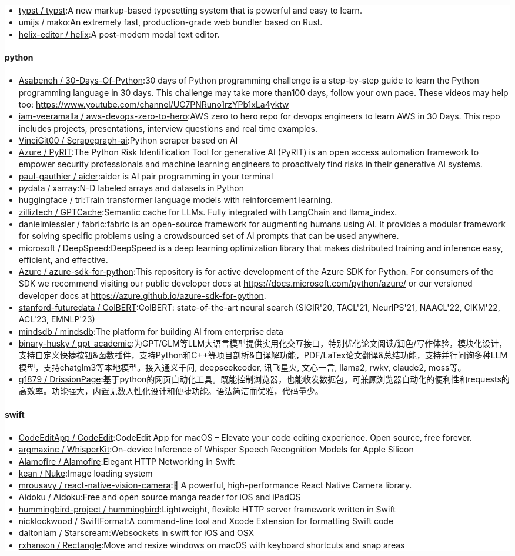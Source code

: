 * [typst / typst](https://github.com/typst/typst):A new markup-based typesetting system that is powerful and easy to learn.
* [umijs / mako](https://github.com/umijs/mako):An extremely fast, production-grade web bundler based on Rust.
* [helix-editor / helix](https://github.com/helix-editor/helix):A post-modern modal text editor.

#### python
* [Asabeneh / 30-Days-Of-Python](https://github.com/Asabeneh/30-Days-Of-Python):30 days of Python programming challenge is a step-by-step guide to learn the Python programming language in 30 days. This challenge may take more than100 days, follow your own pace. These videos may help too: https://www.youtube.com/channel/UC7PNRuno1rzYPb1xLa4yktw
* [iam-veeramalla / aws-devops-zero-to-hero](https://github.com/iam-veeramalla/aws-devops-zero-to-hero):AWS zero to hero repo for devops engineers to learn AWS in 30 Days. This repo includes projects, presentations, interview questions and real time examples.
* [VinciGit00 / Scrapegraph-ai](https://github.com/VinciGit00/Scrapegraph-ai):Python scraper based on AI
* [Azure / PyRIT](https://github.com/Azure/PyRIT):The Python Risk Identification Tool for generative AI (PyRIT) is an open access automation framework to empower security professionals and machine learning engineers to proactively find risks in their generative AI systems.
* [paul-gauthier / aider](https://github.com/paul-gauthier/aider):aider is AI pair programming in your terminal
* [pydata / xarray](https://github.com/pydata/xarray):N-D labeled arrays and datasets in Python
* [huggingface / trl](https://github.com/huggingface/trl):Train transformer language models with reinforcement learning.
* [zilliztech / GPTCache](https://github.com/zilliztech/GPTCache):Semantic cache for LLMs. Fully integrated with LangChain and llama_index.
* [danielmiessler / fabric](https://github.com/danielmiessler/fabric):fabric is an open-source framework for augmenting humans using AI. It provides a modular framework for solving specific problems using a crowdsourced set of AI prompts that can be used anywhere.
* [microsoft / DeepSpeed](https://github.com/microsoft/DeepSpeed):DeepSpeed is a deep learning optimization library that makes distributed training and inference easy, efficient, and effective.
* [Azure / azure-sdk-for-python](https://github.com/Azure/azure-sdk-for-python):This repository is for active development of the Azure SDK for Python. For consumers of the SDK we recommend visiting our public developer docs at https://docs.microsoft.com/python/azure/ or our versioned developer docs at https://azure.github.io/azure-sdk-for-python.
* [stanford-futuredata / ColBERT](https://github.com/stanford-futuredata/ColBERT):ColBERT: state-of-the-art neural search (SIGIR'20, TACL'21, NeurIPS'21, NAACL'22, CIKM'22, ACL'23, EMNLP'23)
* [mindsdb / mindsdb](https://github.com/mindsdb/mindsdb):The platform for building AI from enterprise data
* [binary-husky / gpt_academic](https://github.com/binary-husky/gpt_academic):为GPT/GLM等LLM大语言模型提供实用化交互接口，特别优化论文阅读/润色/写作体验，模块化设计，支持自定义快捷按钮&函数插件，支持Python和C++等项目剖析&自译解功能，PDF/LaTex论文翻译&总结功能，支持并行问询多种LLM模型，支持chatglm3等本地模型。接入通义千问, deepseekcoder, 讯飞星火, 文心一言, llama2, rwkv, claude2, moss等。
* [g1879 / DrissionPage](https://github.com/g1879/DrissionPage):基于python的网页自动化工具。既能控制浏览器，也能收发数据包。可兼顾浏览器自动化的便利性和requests的高效率。功能强大，内置无数人性化设计和便捷功能。语法简洁而优雅，代码量少。

#### swift
* [CodeEditApp / CodeEdit](https://github.com/CodeEditApp/CodeEdit):CodeEdit App for macOS – Elevate your code editing experience. Open source, free forever.
* [argmaxinc / WhisperKit](https://github.com/argmaxinc/WhisperKit):On-device Inference of Whisper Speech Recognition Models for Apple Silicon
* [Alamofire / Alamofire](https://github.com/Alamofire/Alamofire):Elegant HTTP Networking in Swift
* [kean / Nuke](https://github.com/kean/Nuke):Image loading system
* [mrousavy / react-native-vision-camera](https://github.com/mrousavy/react-native-vision-camera):📸 A powerful, high-performance React Native Camera library.
* [Aidoku / Aidoku](https://github.com/Aidoku/Aidoku):Free and open source manga reader for iOS and iPadOS
* [hummingbird-project / hummingbird](https://github.com/hummingbird-project/hummingbird):Lightweight, flexible HTTP server framework written in Swift
* [nicklockwood / SwiftFormat](https://github.com/nicklockwood/SwiftFormat):A command-line tool and Xcode Extension for formatting Swift code
* [daltoniam / Starscream](https://github.com/daltoniam/Starscream):Websockets in swift for iOS and OSX
* [rxhanson / Rectangle](https://github.com/rxhanson/Rectangle):Move and resize windows on macOS with keyboard shortcuts and snap areas